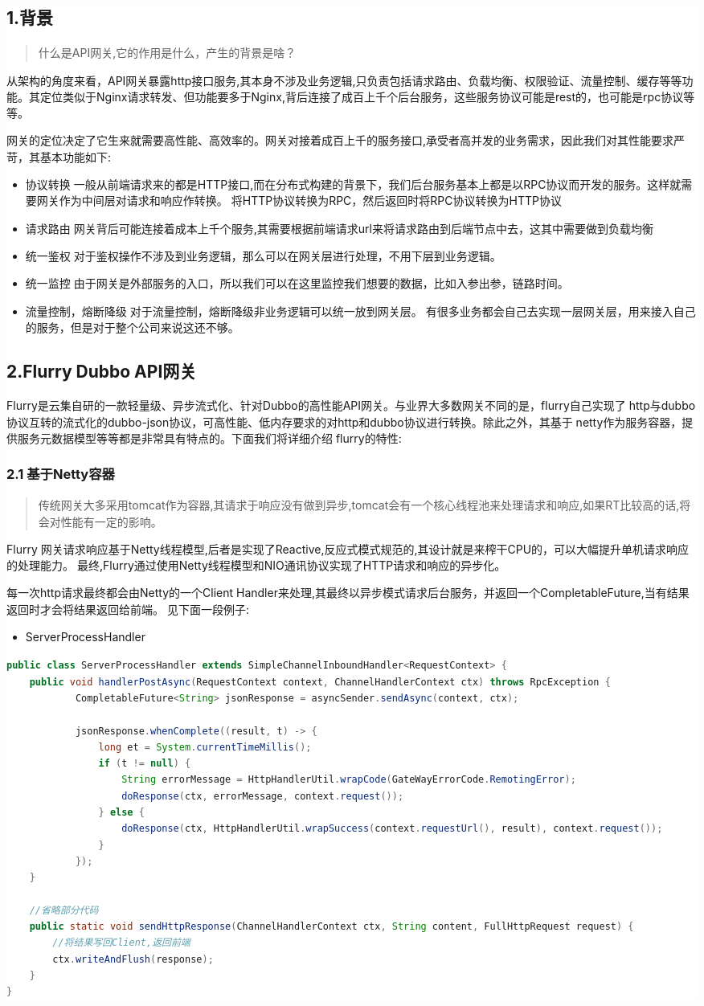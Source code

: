 ## 1.背景

> 什么是API网关,它的作用是什么，产生的背景是啥？

从架构的角度来看，API网关暴露http接口服务,其本身不涉及业务逻辑,只负责包括请求路由、负载均衡、权限验证、流量控制、缓存等等功能。其定位类似于Nginx请求转发、但功能要多于Nginx,背后连接了成百上千个后台服务，这些服务协议可能是rest的，也可能是rpc协议等等。

网关的定位决定了它生来就需要高性能、高效率的。网关对接着成百上千的服务接口,承受者高并发的业务需求，因此我们对其性能要求严苛，其基本功能如下:

- 协议转换
  一般从前端请求来的都是HTTP接口,而在分布式构建的背景下，我们后台服务基本上都是以RPC协议而开发的服务。这样就需要网关作为中间层对请求和响应作转换。
  将HTTP协议转换为RPC，然后返回时将RPC协议转换为HTTP协议

- 请求路由
  网关背后可能连接着成本上千个服务,其需要根据前端请求url来将请求路由到后端节点中去，这其中需要做到负载均衡

- 统一鉴权
  对于鉴权操作不涉及到业务逻辑，那么可以在网关层进行处理，不用下层到业务逻辑。

- 统一监控
  由于网关是外部服务的入口，所以我们可以在这里监控我们想要的数据，比如入参出参，链路时间。

- 流量控制，熔断降级
  对于流量控制，熔断降级非业务逻辑可以统一放到网关层。
  有很多业务都会自己去实现一层网关层，用来接入自己的服务，但是对于整个公司来说这还不够。

## 2.Flurry Dubbo API网关

Flurry是云集自研的一款轻量级、异步流式化、针对Dubbo的高性能API网关。与业界大多数网关不同的是，flurry自己实现了 http与dubbo协议互转的流式化的dubbo-json协议，可高性能、低内存要求的对http和dubbo协议进行转换。除此之外，其基于 netty作为服务容器，提供服务元数据模型等等都是非常具有特点的。下面我们将详细介绍 flurry的特性:

### 2.1 基于Netty容器

> 传统网关大多采用tomcat作为容器,其请求于响应没有做到异步,tomcat会有一个核心线程池来处理请求和响应,如果RT比较高的话,将会对性能有一定的影响。

Flurry 网关请求响应基于Netty线程模型,后者是实现了Reactive,反应式模式规范的,其设计就是来榨干CPU的，可以大幅提升单机请求响应的处理能力。
最终,Flurry通过使用Netty线程模型和NIO通讯协议实现了HTTP请求和响应的异步化。

每一次http请求最终都会由Netty的一个Client Handler来处理,其最终以异步模式请求后台服务，并返回一个CompletableFuture,当有结果返回时才会将结果返回给前端。
见下面一段例子:

- ServerProcessHandler

```java
public class ServerProcessHandler extends SimpleChannelInboundHandler<RequestContext> {
    public void handlerPostAsync(RequestContext context, ChannelHandlerContext ctx) throws RpcException {
            CompletableFuture<String> jsonResponse = asyncSender.sendAsync(context, ctx);

            jsonResponse.whenComplete((result, t) -> {
                long et = System.currentTimeMillis();
                if (t != null) {
                    String errorMessage = HttpHandlerUtil.wrapCode(GateWayErrorCode.RemotingError);
                    doResponse(ctx, errorMessage, context.request());
                } else {
                    doResponse(ctx, HttpHandlerUtil.wrapSuccess(context.requestUrl(), result), context.request());
                }
            });
    }

    //省略部分代码
    public static void sendHttpResponse(ChannelHandlerContext ctx, String content, FullHttpRequest request) {
        //将结果写回Client,返回前端
        ctx.writeAndFlush(response);
    }
}
```